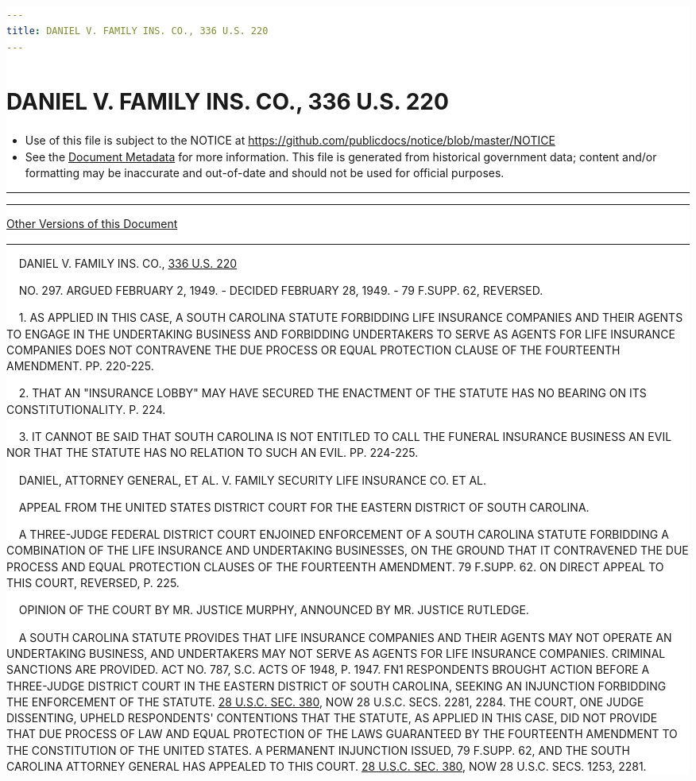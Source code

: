 ```yaml
---
title: DANIEL V. FAMILY INS. CO., 336 U.S. 220
---
```


# DANIEL V. FAMILY INS. CO., 336 U.S. 220

* Use of this file is subject to the NOTICE at https://github.com/publicdocs/notice/blob/master/NOTICE
* See the [Document Metadata](../../../index.md) for more information.
  This file is generated from historical government data; content and/or formatting may be inaccurate and out-of-date and should not be used for official purposes.

----------
----------

[Other Versions of this Document](https://publicdocs.github.io/go/links?ns=uslm-x&ref=%2Fus%2Fcourts%2Fscotus%2FusReporter%2F336%2F220)

----------

    DANIEL V. FAMILY INS. CO., [336 U.S. 220][/us/courts/scotus/usReporter/336/220]

    NO. 297.  ARGUED FEBRUARY 2, 1949.  - DECIDED FEBRUARY 28, 1949.  - 79 F.SUPP.  62, REVERSED.

    1.  AS APPLIED IN THIS CASE, A SOUTH CAROLINA STATUTE FORBIDDING LIFE INSURANCE COMPANIES AND THEIR AGENTS TO ENGAGE IN THE UNDERTAKING BUSINESS AND FORBIDDING UNDERTAKERS TO SERVE AS AGENTS FOR LIFE INSURANCE COMPANIES DOES NOT CONTRAVENE THE DUE PROCESS OR EQUAL PROTECTION CLAUSE OF THE FOURTEENTH AMENDMENT.  PP. 220-225.

    2.  THAT AN "INSURANCE LOBBY" MAY HAVE SECURED THE ENACTMENT OF THE STATUTE HAS NO BEARING ON ITS CONSTITUTIONALITY.  P. 224.

    3.  IT CANNOT BE SAID THAT SOUTH CAROLINA IS NOT ENTITLED TO CALL THE FUNERAL INSURANCE BUSINESS AN EVIL NOR THAT THE STATUTE HAS NO RELATION TO SUCH AN EVIL.  PP. 224-225.

    DANIEL, ATTORNEY GENERAL, ET AL. V. FAMILY SECURITY LIFE INSURANCE CO. ET AL.

    APPEAL FROM THE UNITED STATES DISTRICT COURT FOR THE EASTERN DISTRICT OF SOUTH CAROLINA.

    A THREE-JUDGE FEDERAL DISTRICT COURT ENJOINED ENFORCEMENT OF A SOUTH CAROLINA STATUTE FORBIDDING A COMBINATION OF THE LIFE INSURANCE AND UNDERTAKING BUSINESSES, ON THE GROUND THAT IT CONTRAVENED THE DUE PROCESS AND EQUAL PROTECTION CLAUSES OF THE FOURTEENTH AMENDMENT.  79 F.SUPP.  62.  ON DIRECT APPEAL TO THIS COURT, REVERSED, P. 225.

    OPINION OF THE COURT BY MR. JUSTICE MURPHY, ANNOUNCED BY MR. JUSTICE RUTLEDGE.

    A SOUTH CAROLINA STATUTE PROVIDES THAT LIFE INSURANCE COMPANIES AND THEIR AGENTS MAY NOT OPERATE AN UNDERTAKING BUSINESS, AND UNDERTAKERS MAY NOT SERVE AS AGENTS FOR LIFE INSURANCE COMPANIES.  CRIMINAL SANCTIONS ARE PROVIDED.  ACT NO. 787, S.C. ACTS OF 1948, P. 1947.  FN1 RESPONDENTS BROUGHT ACTION BEFORE A THREE-JUDGE DISTRICT COURT IN THE EASTERN DISTRICT OF SOUTH CAROLINA, SEEKING AN INJUNCTION FORBIDDING THE ENFORCEMENT OF THE STATUTE.  [28 U.S.C. SEC. 380][/us/usc/t28/s380], NOW 28 U.S.C. SECS. 2281, 2284.  THE COURT, ONE JUDGE DISSENTING, UPHELD RESPONDENTS' CONTENTIONS THAT THE STATUTE, AS APPLIED IN THIS CASE, DID NOT PROVIDE THAT DUE PROCESS OF LAW AND EQUAL PROTECTION OF THE LAWS GUARANTEED BY THE FOURTEENTH AMENDMENT TO THE CONSTITUTION OF THE UNITED STATES.  A PERMANENT INJUNCTION ISSUED, 79 F.SUPP.  62, AND THE SOUTH CAROLINA ATTORNEY GENERAL HAS APPEALED TO THIS COURT.  [28 U.S.C. SEC. 380][/us/usc/t28/s380], NOW 28 U.S.C. SECS. 1253, 2281.


[/us/courts/scotus/usReporter/336/220]: https://publicdocs.github.io/go/links?ns=uslm-x&ref=%2Fus%2Fcourts%2Fscotus%2FusReporter%2F336%2F220
[/us/usc/t28/s380]: https://publicdocs.github.io/go/links?ns=uslm&ref=%2Fus%2Fusc%2Ft28%2Fs380
[/us/usc/t28/s380]: https://publicdocs.github.io/go/links?ns=uslm&ref=%2Fus%2Fusc%2Ft28%2Fs380
[/us/courts/scotus/usReporter/247/251]: https://publicdocs.github.io/go/links?ns=uslm-x&ref=%2Fus%2Fcourts%2Fscotus%2FusReporter%2F247%2F251
[/us/courts/scotus/usReporter/312/100]: https://publicdocs.github.io/go/links?ns=uslm-x&ref=%2Fus%2Fcourts%2Fscotus%2FusReporter%2F312%2F100
[/us/courts/scotus/usReporter/259/20]: https://publicdocs.github.io/go/links?ns=uslm-x&ref=%2Fus%2Fcourts%2Fscotus%2FusReporter%2F259%2F20
[/us/courts/scotus/usReporter/296/287]: https://publicdocs.github.io/go/links?ns=uslm-x&ref=%2Fus%2Fcourts%2Fscotus%2FusReporter%2F296%2F287
[/us/courts/scotus/usReporter/310/381]: https://publicdocs.github.io/go/links?ns=uslm-x&ref=%2Fus%2Fcourts%2Fscotus%2FusReporter%2F310%2F381
[/us/courts/scotus/usReporter/297/1]: https://publicdocs.github.io/go/links?ns=uslm-x&ref=%2Fus%2Fcourts%2Fscotus%2FusReporter%2F297%2F1
[/us/courts/scotus/usReporter/301/548]: https://publicdocs.github.io/go/links?ns=uslm-x&ref=%2Fus%2Fcourts%2Fscotus%2FusReporter%2F301%2F548
[/us/courts/scotus/usReporter/301/308]: https://publicdocs.github.io/go/links?ns=uslm-x&ref=%2Fus%2Fcourts%2Fscotus%2FusReporter%2F301%2F308
[/us/courts/scotus/usReporter/278/105]: https://publicdocs.github.io/go/links?ns=uslm-x&ref=%2Fus%2Fcourts%2Fscotus%2FusReporter%2F278%2F105
[/us/courts/scotus/usReporter/335/525]: https://publicdocs.github.io/go/links?ns=uslm-x&ref=%2Fus%2Fcourts%2Fscotus%2FusReporter%2F335%2F525
[/us/courts/scotus/usReporter/310/53]: https://publicdocs.github.io/go/links?ns=uslm-x&ref=%2Fus%2Fcourts%2Fscotus%2FusReporter%2F310%2F53
[/us/courts/scotus/usReporter/248/465]: https://publicdocs.github.io/go/links?ns=uslm-x&ref=%2Fus%2Fcourts%2Fscotus%2FusReporter%2F248%2F465
[/us/courts/scotus/usReporter/328/408]: https://publicdocs.github.io/go/links?ns=uslm-x&ref=%2Fus%2Fcourts%2Fscotus%2FusReporter%2F328%2F408
[/us/courts/scotus/usReporter/179/328]: https://publicdocs.github.io/go/links?ns=uslm-x&ref=%2Fus%2Fcourts%2Fscotus%2FusReporter%2F179%2F328